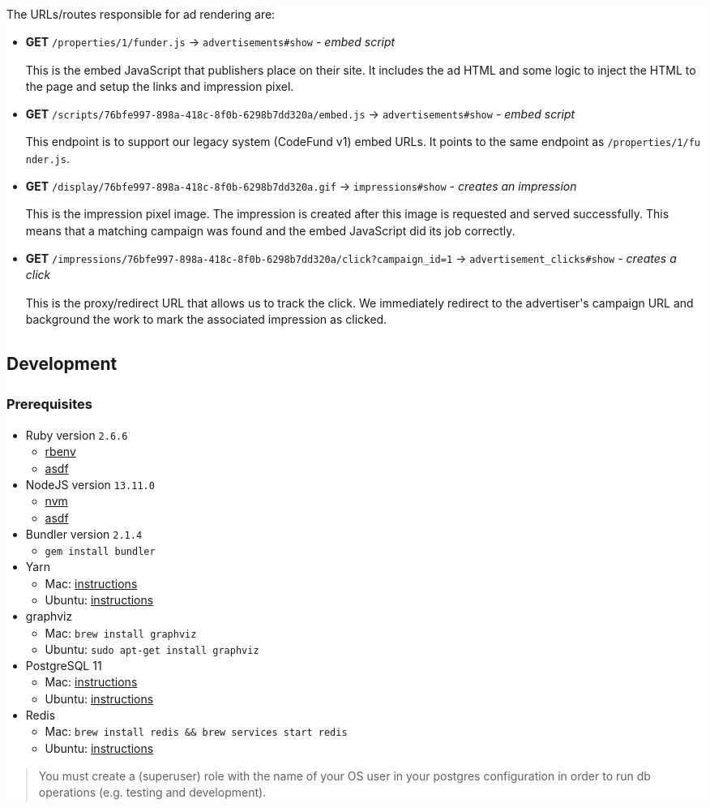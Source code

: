 The URLs/routes responsible for ad rendering are:

- **GET** `/properties/1/funder.js` → `advertisements#show` - _embed script_

  This is the embed JavaScript that publishers place on their site.
  It includes the ad HTML and some logic to inject the HTML to the page and setup the links and impression pixel.

- **GET** `/scripts/76bfe997-898a-418c-8f0b-6298b7dd320a/embed.js` → `advertisements#show` - _embed script_

  This endpoint is to support our legacy system (CodeFund v1) embed URLs.
  It points to the same endpoint as `/properties/1/funder.js`.

- **GET** `/display/76bfe997-898a-418c-8f0b-6298b7dd320a.gif` → `impressions#show` - _creates an impression_

  This is the impression pixel image.
  The impression is created after this image is requested and served successfully.
  This means that a matching campaign was found and the embed JavaScript did its job correctly.

- **GET** `/impressions/76bfe997-898a-418c-8f0b-6298b7dd320a/click?campaign_id=1` → `advertisement_clicks#show` - _creates a click_

  This is the proxy/redirect URL that allows us to track the click.
  We immediately redirect to the advertiser's campaign URL and background the work to mark the associated impression as clicked.

## Development

### Prerequisites

- Ruby version `2.6.6`
  - [rbenv](https://github.com/rbenv/rbenv)
  - [asdf](https://github.com/asdf-vm/asdf-ruby)
- NodeJS version `13.11.0`
  - [nvm](https://github.com/nvm-sh/nvm)
  - [asdf](https://github.com/asdf-vm/asdf-nodejs)
- Bundler version `2.1.4`
  - `gem install bundler`
- Yarn
  - Mac: [instructions](https://yarnpkg.com/lang/en/docs/install/#mac-stable)
  - Ubuntu: [instructions](https://yarnpkg.com/lang/en/docs/install/#debian-stable)
- graphviz
  - Mac: `brew install graphviz`
  - Ubuntu: `sudo apt-get install graphviz`
- PostgreSQL 11
  - Mac: [instructions](https://wiki.postgresql.org/wiki/Homebrew)
  - Ubuntu: [instructions](https://itsfoss.com/install-postgresql-ubuntu/)
- Redis
  - Mac: `brew install redis && brew services start redis`
  - Ubuntu: [instructions](https://redis.io/topics/quickstart)

>You must create a (superuser) role with the name of your OS user in your postgres configuration in order to run db operations (e.g. testing and development).
